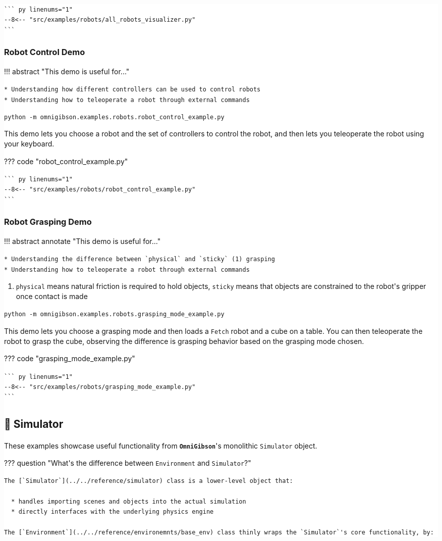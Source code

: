     ``` py linenums="1"
    --8<-- "src/examples/robots/all_robots_visualizer.py"
    ```

### **Robot Control Demo**
!!! abstract "This demo is useful for..."

    * Understanding how different controllers can be used to control robots
    * Understanding how to teleoperate a robot through external commands

```{.python .annotate}
python -m omnigibson.examples.robots.robot_control_example.py
```

This demo lets you choose a robot and the set of controllers to control the robot, and then lets you teleoperate the robot using your keyboard.

??? code "robot_control_example.py"

    ``` py linenums="1"
    --8<-- "src/examples/robots/robot_control_example.py"
    ```

### **Robot Grasping Demo**
!!! abstract annotate "This demo is useful for..."

    * Understanding the difference between `physical` and `sticky` (1) grasping
    * Understanding how to teleoperate a robot through external commands

1. `physical` means natural friction is required to hold objects, `sticky` means that objects are constrained to the robot's gripper once contact is made

```{.python .annotate}
python -m omnigibson.examples.robots.grasping_mode_example.py
```

This demo lets you choose a grasping mode and then loads a `Fetch` robot and a cube on a table. You can then teleoperate the robot to grasp the cube, observing the difference is grasping behavior based on the grasping mode chosen.

??? code "grasping_mode_example.py"

    ``` py linenums="1"
    --8<-- "src/examples/robots/grasping_mode_example.py"
    ```

## 🧰 **Simulator**
These examples showcase useful functionality from **`OmniGibson`**'s monolithic `Simulator` object.

??? question "What's the difference between `Environment` and `Simulator`?"

    The [`Simulator`](../../reference/simulator) class is a lower-level object that:
      
      * handles importing scenes and objects into the actual simulation
      * directly interfaces with the underlying physics engine

    The [`Environment`](../../reference/environemnts/base_env) class thinly wraps the `Simulator`'s core functionality, by:
